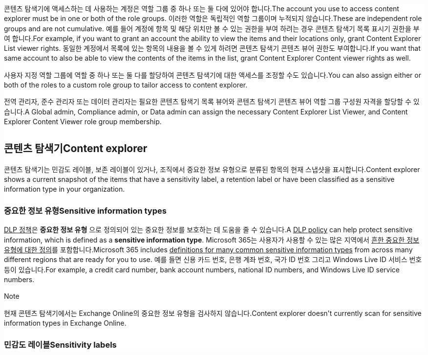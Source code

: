 <span data-ttu-id="3b151-130">콘텐츠 탐색기에 액세스하는 데 사용하는 계정은 역할 그룹 중 하나 또는 둘 다에 있어야 합니다.</span><span class="sxs-lookup"><span data-stu-id="3b151-130">The account you use to access content explorer must be in one or both of the role groups.</span></span> <span data-ttu-id="3b151-131">이러한 역할은 독립적인 역할 그룹이며 누적되지 않습니다.</span><span class="sxs-lookup"><span data-stu-id="3b151-131">These are independent role groups and are not cumulative.</span></span> <span data-ttu-id="3b151-132">예를 들어 계정에 항목 및 해당 위치만 볼 수 있는 권한을 부여 하려는 경우 콘텐츠 탐색기 목록 표시기 권한을 부여 합니다.</span><span class="sxs-lookup"><span data-stu-id="3b151-132">For example, if you want to grant an account the ability to view the items and their locations only, grant Content Explorer List viewer rights.</span></span> <span data-ttu-id="3b151-133">동일한 계정에서 목록에 있는 항목의 내용을 볼 수 있게 하려면 콘텐츠 탐색기 콘텐츠 뷰어 권한도 부여합니다.</span><span class="sxs-lookup"><span data-stu-id="3b151-133">If you want that same account to also be able to view the contents of the items in the list, grant Content Explorer Content viewer rights as well.</span></span>

<span data-ttu-id="3b151-134">사용자 지정 역할 그룹에 역할 중 하나 또는 둘 다를 할당하여 콘텐츠 탐색기에 대한 액세스를 조정할 수도 있습니다.</span><span class="sxs-lookup"><span data-stu-id="3b151-134">You can also assign either or both of the roles to a custom role group to tailor access to content explorer.</span></span>

<span data-ttu-id="3b151-135">전역 관리자, 준수 관리자 또는 데이터 관리자는 필요한 콘텐츠 탐색기 목록 뷰어와 콘텐츠 탐색기 콘텐츠 뷰어 역할 그룹 구성원 자격을 할당할 수 있습니다.</span><span class="sxs-lookup"><span data-stu-id="3b151-135">A Global admin, Compliance admin, or Data admin can assign the necessary Content Explorer List Viewer, and Content Explorer Content Viewer role group membership.</span></span>

## <a name="content-explorer"></a><span data-ttu-id="3b151-136">콘텐츠 탐색기</span><span class="sxs-lookup"><span data-stu-id="3b151-136">Content explorer</span></span>

<span data-ttu-id="3b151-137">콘텐츠 탐색기는 민감도 레이블, 보존 레이블이 있거나, 조직에서 중요한 정보 유형으로 분류된 항목의 현재 스냅샷을 표시합니다.</span><span class="sxs-lookup"><span data-stu-id="3b151-137">Content explorer shows a current snapshot of the items that have a sensitivity label, a retention label or have been classified as a sensitive information type in your organization.</span></span>

### <a name="sensitive-information-types"></a><span data-ttu-id="3b151-138">중요한 정보 유형</span><span class="sxs-lookup"><span data-stu-id="3b151-138">Sensitive information types</span></span>

<span data-ttu-id="3b151-139">[DLP 정책](dlp-learn-about-dlp.md)은 **중요한 정보 유형** 으로 정의되어 있는 중요한 정보를 보호하는 데 도움을 줄 수 있습니다.</span><span class="sxs-lookup"><span data-stu-id="3b151-139">A [DLP policy](dlp-learn-about-dlp.md) can help protect sensitive information, which is defined as a **sensitive information type**.</span></span> <span data-ttu-id="3b151-140">Microsoft 365는 사용자가 사용할 수 있는 많은 지역에서 [흔한 중요한 정보 유형에 대한 정의](sensitive-information-type-entity-definitions.md)를 포함합니다.</span><span class="sxs-lookup"><span data-stu-id="3b151-140">Microsoft 365 includes [definitions for many common sensitive information types](sensitive-information-type-entity-definitions.md) from across many different regions that are ready for you to use.</span></span> <span data-ttu-id="3b151-141">예를 들면 신용 카드 번호, 은행 계좌 번호, 국가 ID 번호 그리고 Windows Live ID 서비스 번호 등이 있습니다.</span><span class="sxs-lookup"><span data-stu-id="3b151-141">For example, a credit card number, bank account numbers, national ID numbers, and Windows Live ID service numbers.</span></span>

> [!NOTE]
> <span data-ttu-id="3b151-142">현재 콘텐츠 탐색기에서는 Exchange Online의 중요한 정보 유형을 검사하지 않습니다.</span><span class="sxs-lookup"><span data-stu-id="3b151-142">Content explorer doesn't currently scan for sensitive information types in Exchange Online.</span></span>

### <a name="sensitivity-labels"></a><span data-ttu-id="3b151-143">민감도 레이블</span><span class="sxs-lookup"><span data-stu-id="3b151-143">Sensitivity labels</span></span>
